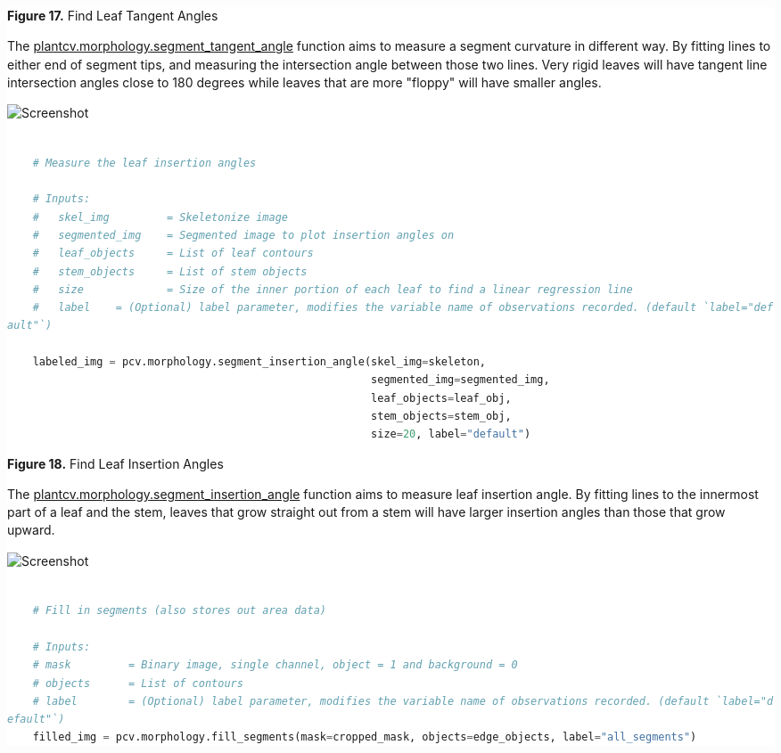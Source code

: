 **Figure 17.** Find Leaf Tangent Angles 

The [plantcv.morphology.segment_tangent_angle](segment_tangent_angle.md) function aims to measure a segment
curvature in different way. By fitting lines to either end of segment tips, and measuring the intersection angle 
between those two lines. Very rigid leaves will have tangent line intersection angles close to 180 degrees while
leaves that are more "floppy" will have smaller angles. 

![Screenshot](img/tutorial_images/morphology/tangent_angle_img.jpg)

```python
    
    # Measure the leaf insertion angles      
    
    # Inputs:
    #   skel_img         = Skeletonize image 
    #   segmented_img    = Segmented image to plot insertion angles on
    #   leaf_objects     = List of leaf contours
    #   stem_objects     = List of stem objects 
    #   size             = Size of the inner portion of each leaf to find a linear regression line
    #   label    = (Optional) label parameter, modifies the variable name of observations recorded. (default `label="default"`)
    
    labeled_img = pcv.morphology.segment_insertion_angle(skel_img=skeleton,
                                                         segmented_img=segmented_img, 
                                                         leaf_objects=leaf_obj, 
                                                         stem_objects=stem_obj,
                                                         size=20, label="default")

```

**Figure 18.** Find Leaf Insertion Angles

The [plantcv.morphology.segment_insertion_angle](segment_insertion_angle.md) function aims to measure 
leaf insertion angle. By fitting lines to the innermost part of a leaf and the stem, leaves that grow straight 
out from a stem will have larger insertion angles than those that grow upward. 

![Screenshot](img/tutorial_images/morphology/insertion_angle_img.jpg)


```python
    
    # Fill in segments (also stores out area data)  
    
    # Inputs:
    # mask         = Binary image, single channel, object = 1 and background = 0
    # objects      = List of contours
    # label        = (Optional) label parameter, modifies the variable name of observations recorded. (default `label="default"`)
    filled_img = pcv.morphology.fill_segments(mask=cropped_mask, objects=edge_objects, label="all_segments")


```
